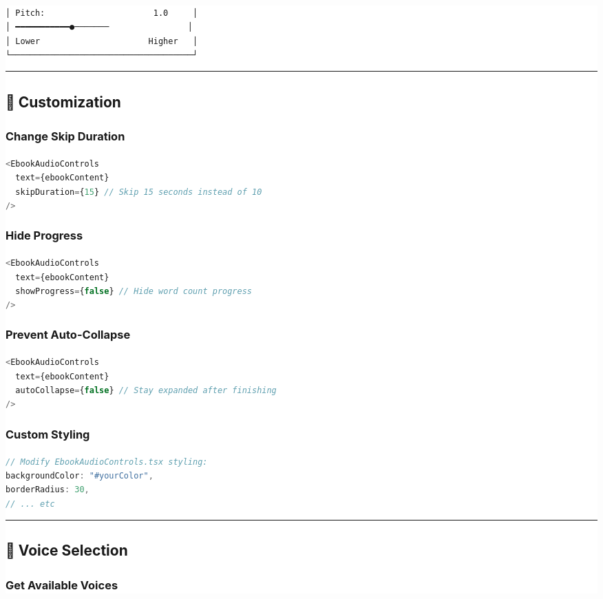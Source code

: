 ```
│ Pitch:                      1.0     │
│ ━━━━━━━━━━━●───────                │
│ Lower                      Higher   │
└─────────────────────────────────────┘
```

---

## 🔧 Customization

### Change Skip Duration

```typescript
<EbookAudioControls
  text={ebookContent}
  skipDuration={15} // Skip 15 seconds instead of 10
/>
```

### Hide Progress

```typescript
<EbookAudioControls
  text={ebookContent}
  showProgress={false} // Hide word count progress
/>
```

### Prevent Auto-Collapse

```typescript
<EbookAudioControls
  text={ebookContent}
  autoCollapse={false} // Stay expanded after finishing
/>
```

### Custom Styling

```typescript
// Modify EbookAudioControls.tsx styling:
backgroundColor: "#yourColor",
borderRadius: 30,
// ... etc
```

---

## 🎤 Voice Selection

### Get Available Voices

